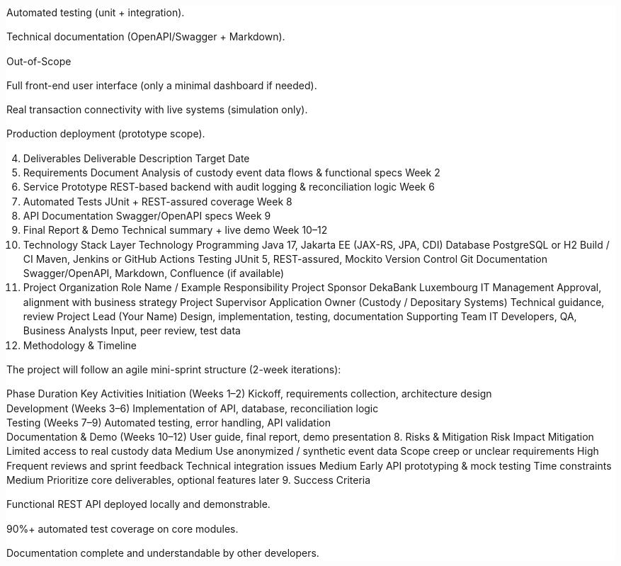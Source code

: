 Automated testing (unit + integration).

Technical documentation (OpenAPI/Swagger + Markdown).

Out-of-Scope

Full front-end user interface (only a minimal dashboard if needed).

Real transaction connectivity with live systems (simulation only).

Production deployment (prototype scope).

4. Deliverables
Deliverable	Description	Target Date
1. Requirements Document	Analysis of custody event data flows & functional specs	Week 2
2. Service Prototype	REST-based backend with audit logging & reconciliation logic	Week 6
3. Automated Tests	JUnit + REST-assured coverage	Week 8
4. API Documentation	Swagger/OpenAPI specs	Week 9
5. Final Report & Demo	Technical summary + live demo	Week 10–12
5. Technology Stack
Layer	Technology
Programming	Java 17, Jakarta EE (JAX-RS, JPA, CDI)
Database	PostgreSQL or H2
Build / CI	Maven, Jenkins or GitHub Actions
Testing	JUnit 5, REST-assured, Mockito
Version Control	Git
Documentation	Swagger/OpenAPI, Markdown, Confluence (if available)
6. Project Organization
Role	Name / Example	Responsibility
Project Sponsor	DekaBank Luxembourg IT Management	Approval, alignment with business strategy
Project Supervisor	Application Owner (Custody / Depositary Systems)	Technical guidance, review
Project Lead	(Your Name)	Design, implementation, testing, documentation
Supporting Team	IT Developers, QA, Business Analysts	Input, peer review, test data
7. Methodology & Timeline

The project will follow an agile mini-sprint structure (2-week iterations):

Phase	Duration	Key Activities
Initiation (Weeks 1–2)	Kickoff, requirements collection, architecture design	
Development (Weeks 3–6)	Implementation of API, database, reconciliation logic	
Testing (Weeks 7–9)	Automated testing, error handling, API validation	
Documentation & Demo (Weeks 10–12)	User guide, final report, demo presentation	
8. Risks & Mitigation
Risk	Impact	Mitigation
Limited access to real custody data	Medium	Use anonymized / synthetic event data
Scope creep or unclear requirements	High	Frequent reviews and sprint feedback
Technical integration issues	Medium	Early API prototyping & mock testing
Time constraints	Medium	Prioritize core deliverables, optional features later
9. Success Criteria

Functional REST API deployed locally and demonstrable.

90%+ automated test coverage on core modules.

Documentation complete and understandable by other developers.
